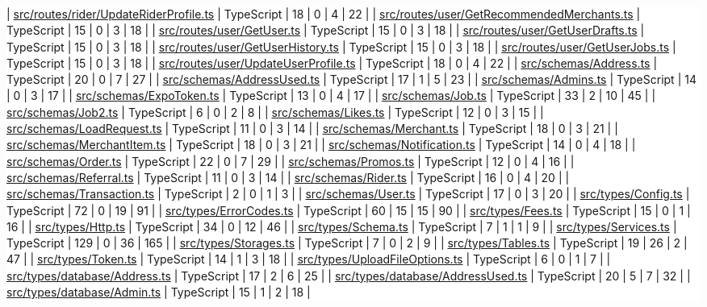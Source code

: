 | [src/routes/rider/UpdateRiderProfile.ts](/src/routes/rider/UpdateRiderProfile.ts) | TypeScript | 18 | 0 | 4 | 22 |
| [src/routes/user/GetRecommendedMerchants.ts](/src/routes/user/GetRecommendedMerchants.ts) | TypeScript | 15 | 0 | 3 | 18 |
| [src/routes/user/GetUser.ts](/src/routes/user/GetUser.ts) | TypeScript | 15 | 0 | 3 | 18 |
| [src/routes/user/GetUserDrafts.ts](/src/routes/user/GetUserDrafts.ts) | TypeScript | 15 | 0 | 3 | 18 |
| [src/routes/user/GetUserHistory.ts](/src/routes/user/GetUserHistory.ts) | TypeScript | 15 | 0 | 3 | 18 |
| [src/routes/user/GetUserJobs.ts](/src/routes/user/GetUserJobs.ts) | TypeScript | 15 | 0 | 3 | 18 |
| [src/routes/user/UpdateUserProfile.ts](/src/routes/user/UpdateUserProfile.ts) | TypeScript | 18 | 0 | 4 | 22 |
| [src/schemas/Address.ts](/src/schemas/Address.ts) | TypeScript | 20 | 0 | 7 | 27 |
| [src/schemas/AddressUsed.ts](/src/schemas/AddressUsed.ts) | TypeScript | 17 | 1 | 5 | 23 |
| [src/schemas/Admins.ts](/src/schemas/Admins.ts) | TypeScript | 14 | 0 | 3 | 17 |
| [src/schemas/ExpoToken.ts](/src/schemas/ExpoToken.ts) | TypeScript | 13 | 0 | 4 | 17 |
| [src/schemas/Job.ts](/src/schemas/Job.ts) | TypeScript | 33 | 2 | 10 | 45 |
| [src/schemas/Job2.ts](/src/schemas/Job2.ts) | TypeScript | 6 | 0 | 2 | 8 |
| [src/schemas/Likes.ts](/src/schemas/Likes.ts) | TypeScript | 12 | 0 | 3 | 15 |
| [src/schemas/LoadRequest.ts](/src/schemas/LoadRequest.ts) | TypeScript | 11 | 0 | 3 | 14 |
| [src/schemas/Merchant.ts](/src/schemas/Merchant.ts) | TypeScript | 18 | 0 | 3 | 21 |
| [src/schemas/MerchantItem.ts](/src/schemas/MerchantItem.ts) | TypeScript | 18 | 0 | 3 | 21 |
| [src/schemas/Notification.ts](/src/schemas/Notification.ts) | TypeScript | 14 | 0 | 4 | 18 |
| [src/schemas/Order.ts](/src/schemas/Order.ts) | TypeScript | 22 | 0 | 7 | 29 |
| [src/schemas/Promos.ts](/src/schemas/Promos.ts) | TypeScript | 12 | 0 | 4 | 16 |
| [src/schemas/Referral.ts](/src/schemas/Referral.ts) | TypeScript | 11 | 0 | 3 | 14 |
| [src/schemas/Rider.ts](/src/schemas/Rider.ts) | TypeScript | 16 | 0 | 4 | 20 |
| [src/schemas/Transaction.ts](/src/schemas/Transaction.ts) | TypeScript | 2 | 0 | 1 | 3 |
| [src/schemas/User.ts](/src/schemas/User.ts) | TypeScript | 17 | 0 | 3 | 20 |
| [src/types/Config.ts](/src/types/Config.ts) | TypeScript | 72 | 0 | 19 | 91 |
| [src/types/ErrorCodes.ts](/src/types/ErrorCodes.ts) | TypeScript | 60 | 15 | 15 | 90 |
| [src/types/Fees.ts](/src/types/Fees.ts) | TypeScript | 15 | 0 | 1 | 16 |
| [src/types/Http.ts](/src/types/Http.ts) | TypeScript | 34 | 0 | 12 | 46 |
| [src/types/Schema.ts](/src/types/Schema.ts) | TypeScript | 7 | 1 | 1 | 9 |
| [src/types/Services.ts](/src/types/Services.ts) | TypeScript | 129 | 0 | 36 | 165 |
| [src/types/Storages.ts](/src/types/Storages.ts) | TypeScript | 7 | 0 | 2 | 9 |
| [src/types/Tables.ts](/src/types/Tables.ts) | TypeScript | 19 | 26 | 2 | 47 |
| [src/types/Token.ts](/src/types/Token.ts) | TypeScript | 14 | 1 | 3 | 18 |
| [src/types/UploadFileOptions.ts](/src/types/UploadFileOptions.ts) | TypeScript | 6 | 0 | 1 | 7 |
| [src/types/database/Address.ts](/src/types/database/Address.ts) | TypeScript | 17 | 2 | 6 | 25 |
| [src/types/database/AddressUsed.ts](/src/types/database/AddressUsed.ts) | TypeScript | 20 | 5 | 7 | 32 |
| [src/types/database/Admin.ts](/src/types/database/Admin.ts) | TypeScript | 15 | 1 | 2 | 18 |